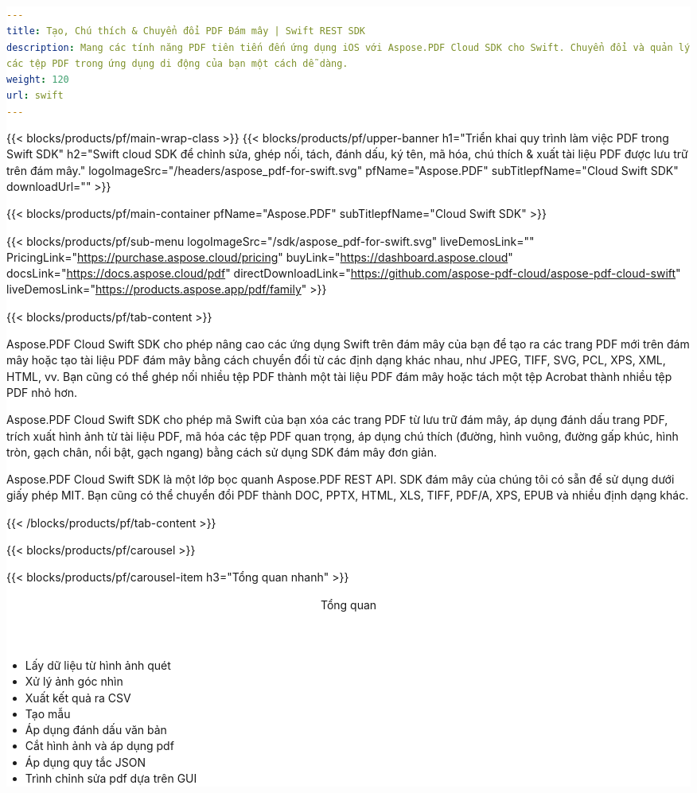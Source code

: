 ```yaml
---
title: Tạo, Chú thích & Chuyển đổi PDF Đám mây | Swift REST SDK
description: Mang các tính năng PDF tiên tiến đến ứng dụng iOS với Aspose.PDF Cloud SDK cho Swift. Chuyển đổi và quản lý các tệp PDF trong ứng dụng di động của bạn một cách dễ dàng.
weight: 120
url: swift
---
```


{{< blocks/products/pf/main-wrap-class >}}
{{< blocks/products/pf/upper-banner h1="Triển khai quy trình làm việc PDF trong Swift SDK" h2="Swift cloud SDK để chỉnh sửa, ghép nối, tách, đánh dấu, ký tên, mã hóa, chú thích & xuất tài liệu PDF được lưu trữ trên đám mây." logoImageSrc="/headers/aspose_pdf-for-swift.svg" pfName="Aspose.PDF" subTitlepfName="Cloud Swift SDK" downloadUrl="" >}}

{{< blocks/products/pf/main-container pfName="Aspose.PDF" subTitlepfName="Cloud Swift SDK" >}}

{{< blocks/products/pf/sub-menu logoImageSrc="/sdk/aspose_pdf-for-swift.svg" liveDemosLink="" PricingLink="https://purchase.aspose.cloud/pricing" buyLink="https://dashboard.aspose.cloud" docsLink="https://docs.aspose.cloud/pdf" directDownloadLink="https://github.com/aspose-pdf-cloud/aspose-pdf-cloud-swift" liveDemosLink="https://products.aspose.app/pdf/family" >}}

{{< blocks/products/pf/tab-content >}}
<p>Aspose.PDF Cloud Swift SDK cho phép nâng cao các ứng dụng Swift trên đám mây của bạn để tạo ra các trang PDF mới trên đám mây hoặc tạo tài liệu PDF đám mây bằng cách chuyển đổi từ các định dạng khác nhau, như JPEG, TIFF, SVG, PCL, XPS, XML, HTML, vv. Bạn cũng có thể ghép nối nhiều tệp PDF thành một tài liệu PDF đám mây hoặc tách một tệp Acrobat thành nhiều tệp PDF nhỏ hơn.</p>
<p>Aspose.PDF Cloud Swift SDK cho phép mã Swift của bạn xóa các trang PDF từ lưu trữ đám mây, áp dụng đánh dấu trang PDF, trích xuất hình ảnh từ tài liệu PDF, mã hóa các tệp PDF quan trọng, áp dụng chú thích (đường, hình vuông, đường gấp khúc, hình tròn, gạch chân, nổi bật, gạch ngang) bằng cách sử dụng SDK đám mây đơn giản.</p>
<p>Aspose.PDF Cloud Swift SDK là một lớp bọc quanh Aspose.PDF REST API. SDK đám mây của chúng tôi có sẵn để sử dụng dưới giấy phép MIT. Bạn cũng có thể chuyển đổi PDF thành DOC, PPTX, HTML, XLS, TIFF, PDF/A, XPS, EPUB và nhiều định dạng khác.</p>
{{< /blocks/products/pf/tab-content >}}


{{< blocks/products/pf/carousel >}}

{{< blocks/products/pf/carousel-item h3="Tổng quan nhanh"  >}}
<div class="diagram1 d1-cloud">
<div class="d1-row">
<div class="d1-col d1-left"> </div>

<div class="d1-col d1-right"><header><i class="fa fa-barcode"> </i>Tổng quan</header><ul><li>Lấy dữ liệu từ hình ảnh quét</li>
<li>Xử lý ảnh góc nhìn</li>
<li>Xuất kết quả ra CSV</li>
<li>Tạo mẫu</li>
<li>Áp dụng đánh dấu văn bản</li>
<li>Cắt hình ảnh và áp dụng pdf</li>
<li>Áp dụng quy tắc JSON</li>
<li>Trình chỉnh sửa pdf dựa trên GUI</li>
</ul></div>
</div>
